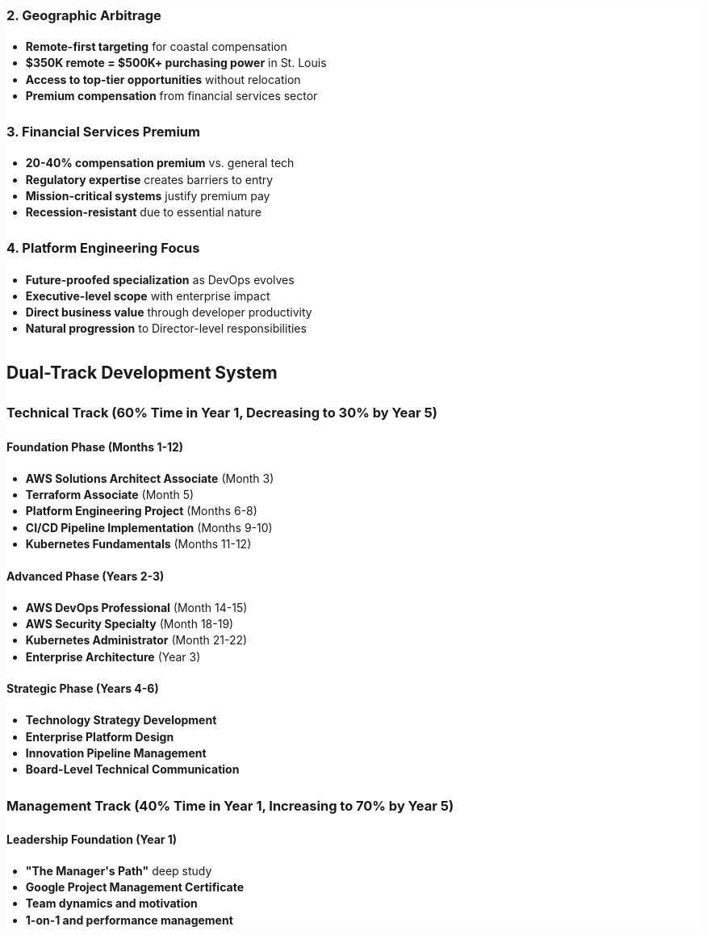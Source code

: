 ### 2. Geographic Arbitrage
- **Remote-first targeting** for coastal compensation
- **$350K remote = $500K+ purchasing power** in St. Louis
- **Access to top-tier opportunities** without relocation
- **Premium compensation** from financial services sector

### 3. Financial Services Premium
- **20-40% compensation premium** vs. general tech
- **Regulatory expertise** creates barriers to entry
- **Mission-critical systems** justify premium pay
- **Recession-resistant** due to essential nature

### 4. Platform Engineering Focus
- **Future-proofed specialization** as DevOps evolves
- **Executive-level scope** with enterprise impact
- **Direct business value** through developer productivity
- **Natural progression** to Director-level responsibilities

## Dual-Track Development System

### Technical Track (60% Time in Year 1, Decreasing to 30% by Year 5)

#### Foundation Phase (Months 1-12)
- **AWS Solutions Architect Associate** (Month 3)
- **Terraform Associate** (Month 5)
- **Platform Engineering Project** (Months 6-8)
- **CI/CD Pipeline Implementation** (Months 9-10)
- **Kubernetes Fundamentals** (Months 11-12)

#### Advanced Phase (Years 2-3)
- **AWS DevOps Professional** (Month 14-15)
- **AWS Security Specialty** (Month 18-19)
- **Kubernetes Administrator** (Month 21-22)
- **Enterprise Architecture** (Year 3)

#### Strategic Phase (Years 4-6)
- **Technology Strategy Development**
- **Enterprise Platform Design**
- **Innovation Pipeline Management**
- **Board-Level Technical Communication**

### Management Track (40% Time in Year 1, Increasing to 70% by Year 5)

#### Leadership Foundation (Year 1)
- **"The Manager's Path"** deep study
- **Google Project Management Certificate**
- **Team dynamics and motivation**
- **1-on-1 and performance management**

